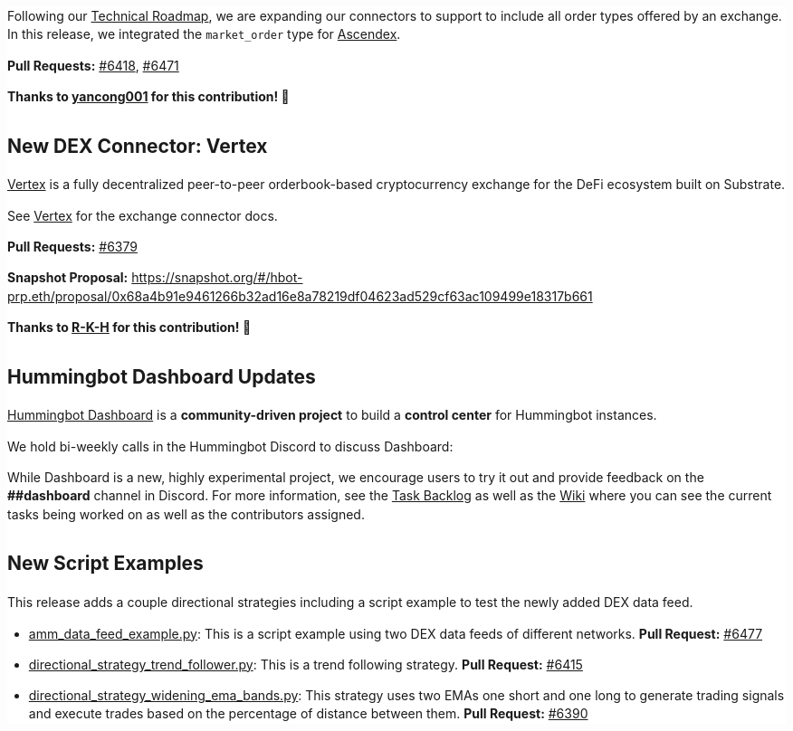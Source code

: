 Following our [Technical Roadmap](https://blog.hummingbot.org/technical-roadmap-2023/), we are expanding our connectors to support to include all order types offered by an exchange. In this release, we integrated the `market_order` type for [Ascendex](/exchanges/ascendex).

**Pull Requests:** [#6418](https://github.com/hummingbot/hummingbot/pull/6418), [#6471](https://github.com/hummingbot/hummingbot/pull/6471)

**Thanks to [yancong001](https://github.com/yancong001) for this contribution! 🙏**

## New DEX Connector: Vertex

[Vertex](https://vertexprotocol.com/)  is a fully decentralized peer-to-peer orderbook-based cryptocurrency exchange for the DeFi ecosystem built on Substrate.

See [Vertex](/exchanges/vertex) for the exchange connector docs.

**Pull Requests:** [#6379](https://github.com/hummingbot/hummingbot/pull/6379)

**Snapshot Proposal:** https://snapshot.org/#/hbot-prp.eth/proposal/0x68a4b91e9461266b32ad16e8a78219df04623ad529cf63ac109499e18317b661

**Thanks to [R-K-H](https://github.com/R-K-H) for this contribution! 🙏**

## Hummingbot Dashboard Updates

[Hummingbot Dashboard](https://github.com/hummingbot/dashboard) is a **community-driven project** to build a **control center** for Hummingbot instances.

We hold bi-weekly calls in the Hummingbot Discord to discuss Dashboard:

<iframe style="width:100%; min-height:400px;" src="https://www.youtube.com/embed/nvv4oqH4too" frameborder="0" allow="accelerometer; autoplay; encrypted-media; gyroscope; picture-in-picture" allowfullscreen></iframe>

While Dashboard is a new, highly experimental project, we encourage users to try it out and provide feedback on the **##dashboard** channel in Discord. For more information, see the [Task Backlog](https://github.com/orgs/hummingbot/projects/14) as well as the [Wiki](https://github.com/hummingbot/dashboard/wiki) where you can see the current tasks being worked on as well as the contributors assigned.

## New Script Examples

This release adds a couple directional strategies including a script example to test the newly added DEX data feed.

- [amm_data_feed_example.py](https://github.com/hummingbot/hummingbot/blob/master/scripts/amm_data_feed_example.py): This is a script example using two DEX data feeds of different networks. **Pull Request:** [#6477](https://github.com/hummingbot/hummingbot/pull/6477)

- [directional_strategy_trend_follower.py](https://github.com/hummingbot/hummingbot/blob/master/scripts/directional_strategy_trend_follower.py): This is a trend following strategy. **Pull Request:** [#6415](https://github.com/hummingbot/hummingbot/pull/6415)

- [directional_strategy_widening_ema_bands.py](https://github.com/hummingbot/hummingbot/blob/master/scripts/directional_strategy_widening_ema_bands.py): This strategy uses two EMAs one short and one long to generate trading signals and execute trades based on the percentage of distance between them. **Pull Request:** [#6390](https://github.com/hummingbot/hummingbot/pull/6390)
